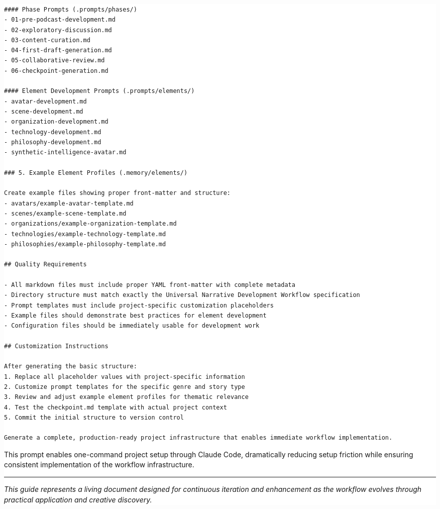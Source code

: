 ```
#### Phase Prompts (.prompts/phases/)
- 01-pre-podcast-development.md
- 02-exploratory-discussion.md
- 03-content-curation.md
- 04-first-draft-generation.md
- 05-collaborative-review.md
- 06-checkpoint-generation.md

#### Element Development Prompts (.prompts/elements/)
- avatar-development.md
- scene-development.md
- organization-development.md
- technology-development.md
- philosophy-development.md
- synthetic-intelligence-avatar.md

### 5. Example Element Profiles (.memory/elements/)

Create example files showing proper front-matter and structure:
- avatars/example-avatar-template.md
- scenes/example-scene-template.md
- organizations/example-organization-template.md
- technologies/example-technology-template.md
- philosophies/example-philosophy-template.md

## Quality Requirements

- All markdown files must include proper YAML front-matter with complete metadata
- Directory structure must match exactly the Universal Narrative Development Workflow specification
- Prompt templates must include project-specific customization placeholders
- Example files should demonstrate best practices for element development
- Configuration files should be immediately usable for development work

## Customization Instructions

After generating the basic structure:
1. Replace all placeholder values with project-specific information
2. Customize prompt templates for the specific genre and story type
3. Review and adjust example element profiles for thematic relevance
4. Test the checkpoint.md template with actual project context
5. Commit the initial structure to version control

Generate a complete, production-ready project infrastructure that enables immediate workflow implementation.
```

This prompt enables one-command project setup through Claude Code, dramatically reducing setup friction while ensuring consistent implementation of the workflow infrastructure.

---

*This guide represents a living document designed for continuous iteration and enhancement as the workflow evolves through practical application and creative discovery.*
